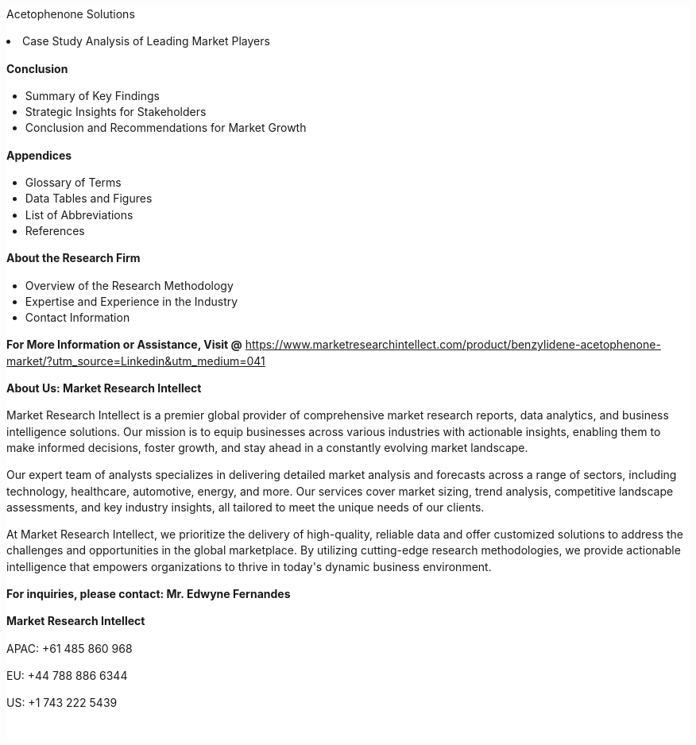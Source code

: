 Acetophenone Solutions</li><li>Case Study Analysis of Leading Market Players</li></ul><p><strong>Conclusion</strong></p><ul><li>Summary of Key Findings</li><li>Strategic Insights for Stakeholders</li><li>Conclusion and Recommendations for Market Growth</li></ul><p><strong>Appendices</strong></p><ul><li>Glossary of Terms</li><li>Data Tables and Figures</li><li>List of Abbreviations</li><li>References</li></ul><p><strong>About the Research Firm</strong></p><ul><li>Overview of the Research Methodology</li><li>Expertise and Experience in the Industry</li><li>Contact Information</li></ul></div><div class="article-main__content" data-test-id="publishing-text-block"><p><span class="font-[700]"><strong>For More Information or Assistance, Visit @</strong>&nbsp;<a href="https://www.marketresearchintellect.com/product/benzylidene-acetophenone-market/?utm_source=Linkedin&utm_medium=041">https://www.marketresearchintellect.com/product/benzylidene-acetophenone-market/?utm_source=Linkedin&utm_medium=041</a></span></p><p><strong>About Us: Market Research Intellect</strong></p><p>Market Research Intellect is a premier global provider of comprehensive market research reports, data analytics, and business intelligence solutions. Our mission is to equip businesses across various industries with actionable insights, enabling them to make informed decisions, foster growth, and stay ahead in a constantly evolving market landscape.</p><p>Our expert team of analysts specializes in delivering detailed market analysis and forecasts across a range of sectors, including technology, healthcare, automotive, energy, and more. Our services cover market sizing, trend analysis, competitive landscape assessments, and key industry insights, all tailored to meet the unique needs of our clients.</p><p>At Market Research Intellect, we prioritize the delivery of high-quality, reliable data and offer customized solutions to address the challenges and opportunities in the global marketplace. By utilizing cutting-edge research methodologies, we provide actionable intelligence that empowers organizations to thrive in today's dynamic business environment.</p><p><strong>For inquiries, please contact: Mr. Edwyne Fernandes</strong></p><p><strong>Market Research Intellect</strong></p><p>APAC: +61 485 860 968</p><p>EU: +44 788 886 6344</p><p>US: +1 743 222 5439</p></div><div class="article-main__content" data-test-id="publishing-text-block">&nbsp;</div>
